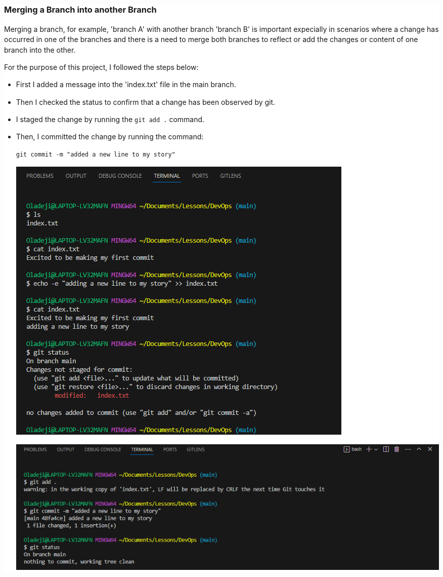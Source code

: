 
### Merging a Branch into another Branch

Merging a branch, for example, 'branch A' with another branch 'branch B' is important expecially in scenarios where a change has occurred in one of the branches and there is a need to merge both branches to reflect or add the changes or content of one branch into the other.

For the purpose of this project, I followed the steps below:

- First I added a message into the 'index.txt' file in the main branch.
- Then I checked the status to confirm that a change has been observed by git.
- I staged the change by running the `git add .` command.
- Then, I committed the change by running the command:

     `git commit -m "added a new line to my story"`

    ![Alt text](images/gitmergestep1.png)

    ![Alt text](images/gitmergestep2.png)
